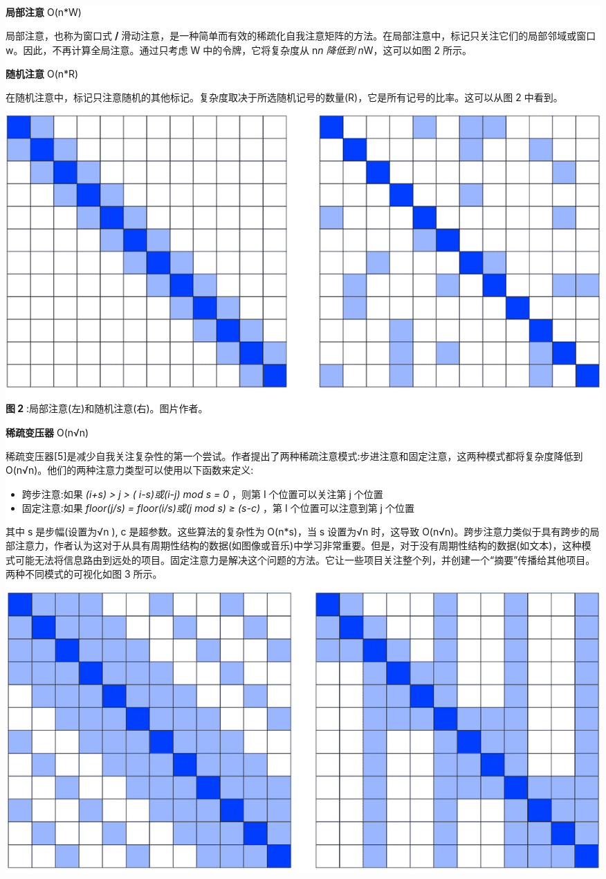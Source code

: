 **局部注意** O(n*W)

局部注意，也称为窗口式 **/** 滑动注意，是一种简单而有效的稀疏化自我注意矩阵的方法。在局部注意中，标记只关注它们的局部邻域或窗口 w。因此，不再计算全局注意。通过只考虑 W 中的令牌，它将复杂度从 n*n 降低到 n*W，这可以如图 2 所示。

**随机注意** O(n*R)

在随机注意中，标记只注意随机的其他标记。复杂度取决于所选随机记号的数量(R)，它是所有记号的比率。这可以从图 2 中看到。

![](img/4c6d1abdffb51107637089f509ddc2ee.png)

**图 2** :局部注意(左)和随机注意(右)。图片作者。

**稀疏变压器** O(n√n)

稀疏变压器[5]是减少自我关注复杂性的第一个尝试。作者提出了两种稀疏注意模式:步进注意和固定注意，这两种模式都将复杂度降低到 O(n√n)。他们的两种注意力类型可以使用以下函数来定义:

*   跨步注意:如果
    *(i+s) > j > ( i-s)或(i-j) mod s = 0* ，则第 I 个位置可以关注第 j 个位置
*   固定注意:如果 *floor(j/s) = floor(i/s)或(j mod s) ≥ (s-c)* ，第 I 个位置可以注意到第 j 个位置

其中 s 是步幅(设置为√n ), c 是超参数。这些算法的复杂性为 O(n*s)，当 s 设置为√n 时，这导致 O(n√n)。跨步注意力类似于具有跨步的局部注意力，作者认为这对于从具有周期性结构的数据(如图像或音乐)中学习非常重要。但是，对于没有周期性结构的数据(如文本)，这种模式可能无法将信息路由到远处的项目。固定注意力是解决这个问题的方法。它让一些项目关注整个列，并创建一个“摘要”传播给其他项目。两种不同模式的可视化如图 3 所示。

![](img/f917ffb3e5d03536207b827848ed1f76.png)
